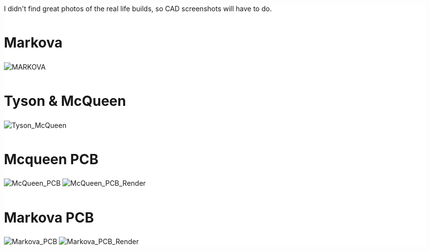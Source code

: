 I didn't find great photos of the real life builds, so CAD screenshots will have to do.
# Markova
<img src="./Electric-Vehicle/media/MARKOVA.jpg" alt="MARKOVA" width="100%">

# Tyson & McQueen
<img src="./Electric-Vehicle/media/Tyson_McQueen.jpg" alt="Tyson_McQueen" width="100%">

# Mcqueen PCB
<img src="./Electric-Vehicle/media/McQueen_PCB.png" alt="McQueen_PCB" width="100%">
<img src="./Electric-Vehicle/media/McQueen_PCB_Render.png" alt="McQueen_PCB_Render" width="100%">

# Markova PCB
<img src="./Electric-Vehicle/media/Markova_PCB.png" alt="Markova_PCB" width="100%">
<img src="./Electric-Vehicle/media/Markova_PCB_Render.png" alt="Markova_PCB_Render" width="100%">